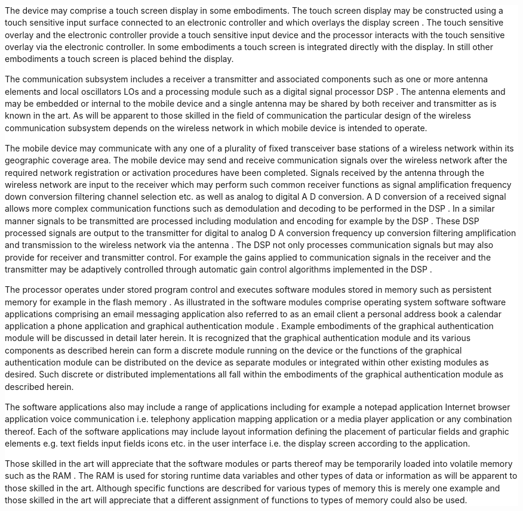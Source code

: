 The device may comprise a touch screen display in some embodiments. The touch screen display may be constructed using a touch sensitive input surface connected to an electronic controller and which overlays the display screen . The touch sensitive overlay and the electronic controller provide a touch sensitive input device and the processor interacts with the touch sensitive overlay via the electronic controller. In some embodiments a touch screen is integrated directly with the display. In still other embodiments a touch screen is placed behind the display.

The communication subsystem includes a receiver a transmitter and associated components such as one or more antenna elements and local oscillators LOs and a processing module such as a digital signal processor DSP . The antenna elements and may be embedded or internal to the mobile device and a single antenna may be shared by both receiver and transmitter as is known in the art. As will be apparent to those skilled in the field of communication the particular design of the wireless communication subsystem depends on the wireless network in which mobile device is intended to operate.

The mobile device may communicate with any one of a plurality of fixed transceiver base stations of a wireless network within its geographic coverage area. The mobile device may send and receive communication signals over the wireless network after the required network registration or activation procedures have been completed. Signals received by the antenna through the wireless network are input to the receiver which may perform such common receiver functions as signal amplification frequency down conversion filtering channel selection etc. as well as analog to digital A D conversion. A D conversion of a received signal allows more complex communication functions such as demodulation and decoding to be performed in the DSP . In a similar manner signals to be transmitted are processed including modulation and encoding for example by the DSP . These DSP processed signals are output to the transmitter for digital to analog D A conversion frequency up conversion filtering amplification and transmission to the wireless network via the antenna . The DSP not only processes communication signals but may also provide for receiver and transmitter control. For example the gains applied to communication signals in the receiver and the transmitter may be adaptively controlled through automatic gain control algorithms implemented in the DSP .

The processor operates under stored program control and executes software modules stored in memory such as persistent memory for example in the flash memory . As illustrated in the software modules comprise operating system software software applications comprising an email messaging application also referred to as an email client a personal address book a calendar application a phone application and graphical authentication module . Example embodiments of the graphical authentication module will be discussed in detail later herein. It is recognized that the graphical authentication module and its various components as described herein can form a discrete module running on the device or the functions of the graphical authentication module can be distributed on the device as separate modules or integrated within other existing modules as desired. Such discrete or distributed implementations all fall within the embodiments of the graphical authentication module as described herein.

The software applications also may include a range of applications including for example a notepad application Internet browser application voice communication i.e. telephony application mapping application or a media player application or any combination thereof. Each of the software applications may include layout information defining the placement of particular fields and graphic elements e.g. text fields input fields icons etc. in the user interface i.e. the display screen according to the application.

Those skilled in the art will appreciate that the software modules or parts thereof may be temporarily loaded into volatile memory such as the RAM . The RAM is used for storing runtime data variables and other types of data or information as will be apparent to those skilled in the art. Although specific functions are described for various types of memory this is merely one example and those skilled in the art will appreciate that a different assignment of functions to types of memory could also be used.
